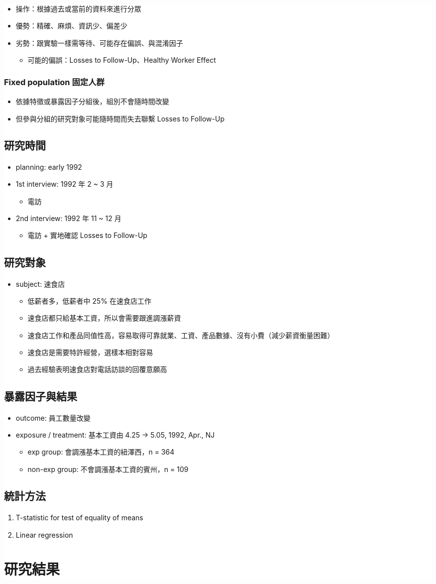 -   操作：根據過去或當前的資料來進行分眾

-   優勢：精確、麻煩、資訊少、偏差少

-   劣勢：跟實驗一樣需等待、可能存在偏誤、與混淆因子

    -   可能的偏誤：Losses to Follow-Up、Healthy Worker Effect

### Fixed population 固定人群

-   依據特徵或暴露因子分組後，組別不會隨時間改變

-   但參與分組的研究對象可能隨時間而失去聯繫 Losses to Follow-Up

## 研究時間

-   planning: early 1992

-   1st interview: 1992 年 2 \~ 3 月

    -   電訪

-   2nd interview: 1992 年 11 \~ 12 月

    -   電訪 + 實地確認 Losses to Follow-Up

## 研究對象

-   subject: 速食店

    -   低薪者多，低薪者中 25% 在速食店工作

    -   速食店都只給基本工資，所以會需要跟進調漲薪資

    -   速食店工作和產品同值性高，容易取得可靠就業、工資、產品數據、沒有小費（減少薪資衡量困難）

    -   速食店是需要特許經營，選樣本相對容易

    -   過去經驗表明速食店對電話訪談的回覆意願高

## 暴露因子與結果

-   outcome: 員工數量改變

-   exposure / treatment: 基本工資由 4.25 -\> 5.05, 1992, Apr., NJ

    -   exp group: 會調漲基本工資的紐澤西，n = 364

    -   non-exp group: 不會調漲基本工資的賓州，n = 109

## 統計方法

1.  T-statistic for test of equality of means

2.  Linear regression

# 研究結果
